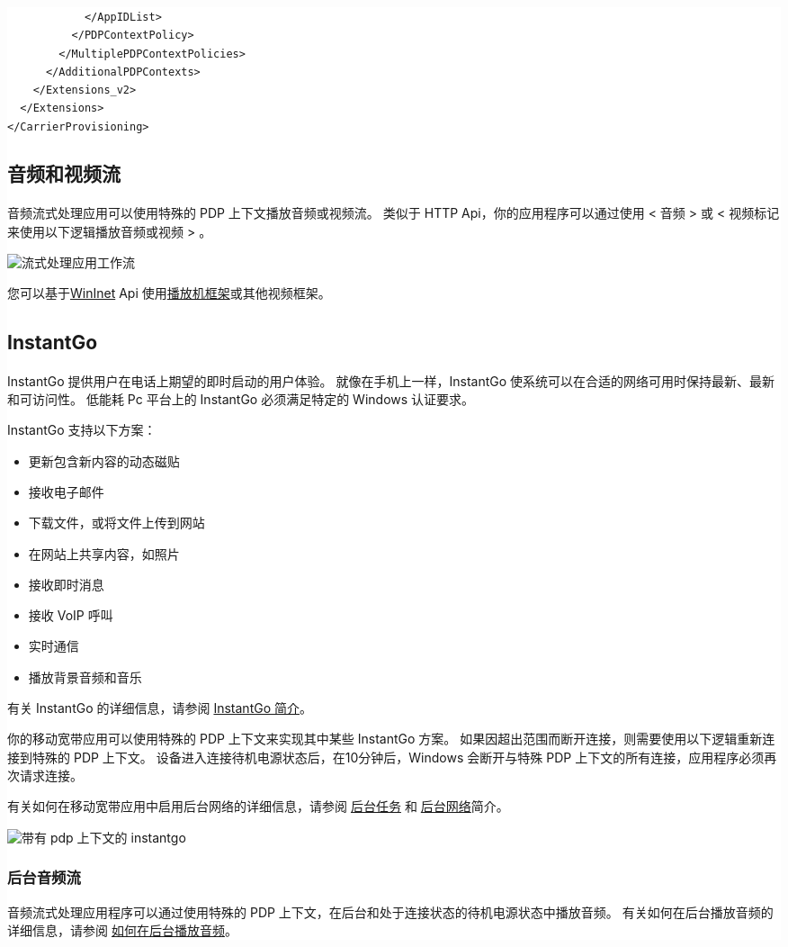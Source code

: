``` syntax
            </AppIDList>
          </PDPContextPolicy>
        </MultiplePDPContextPolicies>
      </AdditionalPDPContexts>
    </Extensions_v2>
  </Extensions>
</CarrierProvisioning>
```

## <a name="audio-and-video-streaming"></a>音频和视频流

音频流式处理应用可以使用特殊的 PDP 上下文播放音频或视频流。 类似于 HTTP Api，你的应用程序可以通过使用 &lt; 音频 &gt; 或 &lt; 视频标记来使用以下逻辑播放音频或视频 &gt; 。

![流式处理应用工作流](images/mb-pdp-fig6.jpg)

您可以基于[WinInet](https://docs.microsoft.com/windows/desktop/WinInet/portal) Api 使用[播放机框架](https://archive.codeplex.com/?p=playerframework)或其他视频框架。

## <a name="instantgo"></a>InstantGo

InstantGo 提供用户在电话上期望的即时启动的用户体验。 就像在手机上一样，InstantGo 使系统可以在合适的网络可用时保持最新、最新和可访问性。 低能耗 Pc 平台上的 InstantGo 必须满足特定的 Windows 认证要求。

InstantGo 支持以下方案：

- 更新包含新内容的动态磁贴

- 接收电子邮件

- 下载文件，或将文件上传到网站

- 在网站上共享内容，如照片

- 接收即时消息

- 接收 VoIP 呼叫

- 实时通信

- 播放背景音频和音乐

有关 InstantGo 的详细信息，请参阅 [InstantGo 简介](https://docs.microsoft.com/windows-hardware/design/device-experiences/modern-standby)。

你的移动宽带应用可以使用特殊的 PDP 上下文来实现其中某些 InstantGo 方案。 如果因超出范围而断开连接，则需要使用以下逻辑重新连接到特殊的 PDP 上下文。 设备进入连接待机电源状态后，在10分钟后，Windows 会断开与特殊 PDP 上下文的所有连接，应用程序必须再次请求连接。

有关如何在移动宽带应用中启用后台网络的详细信息，请参阅 [后台任务](https://www.microsoft.com/download/details.aspx?id=27411) 和 [后台网络](https://www.microsoft.com/download/details.aspx?id=28999)简介。

![带有 pdp 上下文的 instantgo](images/mb-pdp-fig5.jpg)

### <a name="audio-streaming-in-background"></a>后台音频流

音频流式处理应用程序可以通过使用特殊的 PDP 上下文，在后台和处于连接状态的待机电源状态中播放音频。 有关如何在后台播放音频的详细信息，请参阅 [如何在后台播放音频](https://docs.microsoft.com/previous-versions/windows/apps/hh700367(v=win.10))。
